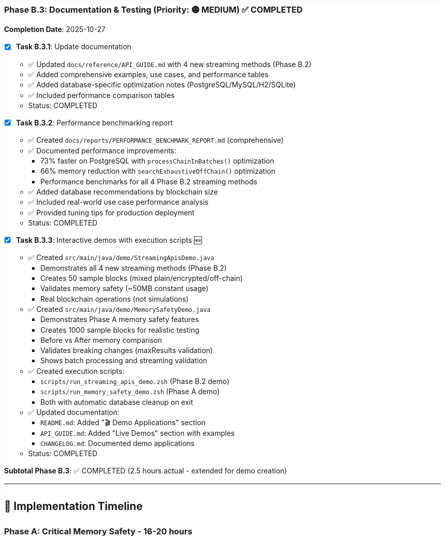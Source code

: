 ### Phase B.3: Documentation & Testing (Priority: 🟡 MEDIUM) ✅ COMPLETED

**Completion Date**: 2025-10-27

- [x] **Task B.3.1**: Update documentation
  - ✅ Updated `docs/reference/API_GUIDE.md` with 4 new streaming methods (Phase B.2)
  - ✅ Added comprehensive examples, use cases, and performance tables
  - ✅ Added database-specific optimization notes (PostgreSQL/MySQL/H2/SQLite)
  - ✅ Included performance comparison tables
  - Status: COMPLETED

- [x] **Task B.3.2**: Performance benchmarking report
  - ✅ Created `docs/reports/PERFORMANCE_BENCHMARK_REPORT.md` (comprehensive)
  - ✅ Documented performance improvements:
    - 73% faster on PostgreSQL with `processChainInBatches()` optimization
    - 66% memory reduction with `searchExhaustiveOffChain()` optimization
    - Performance benchmarks for all 4 Phase B.2 streaming methods
  - ✅ Added database recommendations by blockchain size
  - ✅ Included real-world use case performance analysis
  - ✅ Provided tuning tips for production deployment
  - Status: COMPLETED

- [x] **Task B.3.3**: Interactive demos with execution scripts 🆕
  - ✅ Created `src/main/java/demo/StreamingApisDemo.java`
    - Demonstrates all 4 new streaming methods (Phase B.2)
    - Creates 50 sample blocks (mixed plain/encrypted/off-chain)
    - Validates memory safety (~50MB constant usage)
    - Real blockchain operations (not simulations)
  - ✅ Created `src/main/java/demo/MemorySafetyDemo.java`
    - Demonstrates Phase A memory safety features
    - Creates 1000 sample blocks for realistic testing
    - Before vs After memory comparison
    - Validates breaking changes (maxResults validation)
    - Shows batch processing and streaming validation
  - ✅ Created execution scripts:
    - `scripts/run_streaming_apis_demo.zsh` (Phase B.2 demo)
    - `scripts/run_memory_safety_demo.zsh` (Phase A demo)
    - Both with automatic database cleanup on exit
  - ✅ Updated documentation:
    - `README.md`: Added "🎬 Demo Applications" section
    - `API_GUIDE.md`: Added "Live Demos" section with examples
    - `CHANGELOG.md`: Documented demo applications
  - Status: COMPLETED

**Subtotal Phase B.3**: ✅ COMPLETED (2.5 hours actual - extended for demo creation)

---

## 📅 Implementation Timeline

### Phase A: Critical Memory Safety - 16-20 hours

